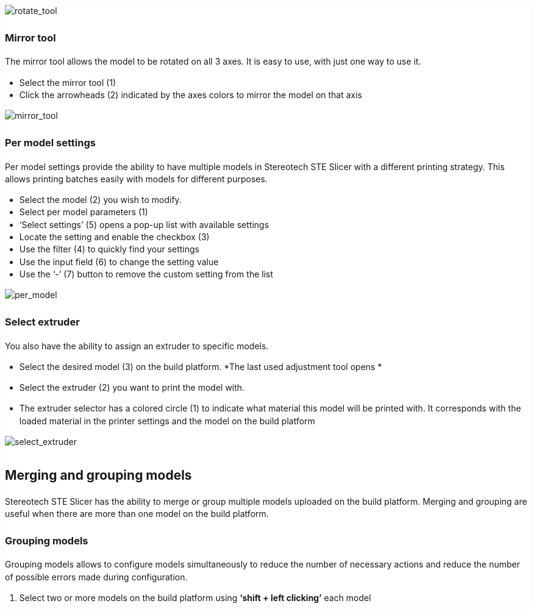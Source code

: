 ![rotate_tool](/docs/steslicer/using/rotate_tool.jpg)

### Mirror tool

The mirror tool allows the model to be rotated on all 3 axes. It is easy to use, with just one way to use it.

- Select the mirror tool (1)
- Click the arrowheads (2) indicated by the axes colors to mirror the model on that axis

![mirror_tool](/docs/steslicer/using/mirror_tool.jpg)

### Per model settings

Per model settings provide the ability to have multiple models in Stereotech STE Slicer with a different printing strategy. This allows printing batches easily with models for different purposes.

- Select the model (2) you wish to modify.
- Select per model parameters (1)
- ‘Select settings’ (5) opens a pop-up list with available settings
- Locate the setting and enable the checkbox (3)
- Use the filter (4) to quickly find your settings
- Use the input field (6) to change the setting value
- Use the ‘-’ (7) button to remove the custom setting from the list

![per_model](/docs/steslicer/using/per_model.jpg)

### Select extruder

You also have the ability to assign an extruder to specific models.

- Select the desired model (3) on the build platform.
*The last used adjustment tool opens *

- Select the extruder (2) you want to print the model with.
- The extruder selector has a colored circle (1) to indicate what material this model will be printed with. It corresponds with the loaded material in the printer settings and the model on the build platform

![select_extruder](/docs/steslicer/using/select_extruder.jpg)

## Merging and grouping models

Stereotech STE Slicer has the ability to merge or group multiple models uploaded on the build platform. Merging and grouping are useful when there are more than one model on the build platform.

### Grouping models

Grouping models allows to configure models simultaneously to reduce the number of necessary actions and reduce the number of possible errors made during configuration.

1. Select two or more models on the build platform using **‘shift + left clicking’** each model

